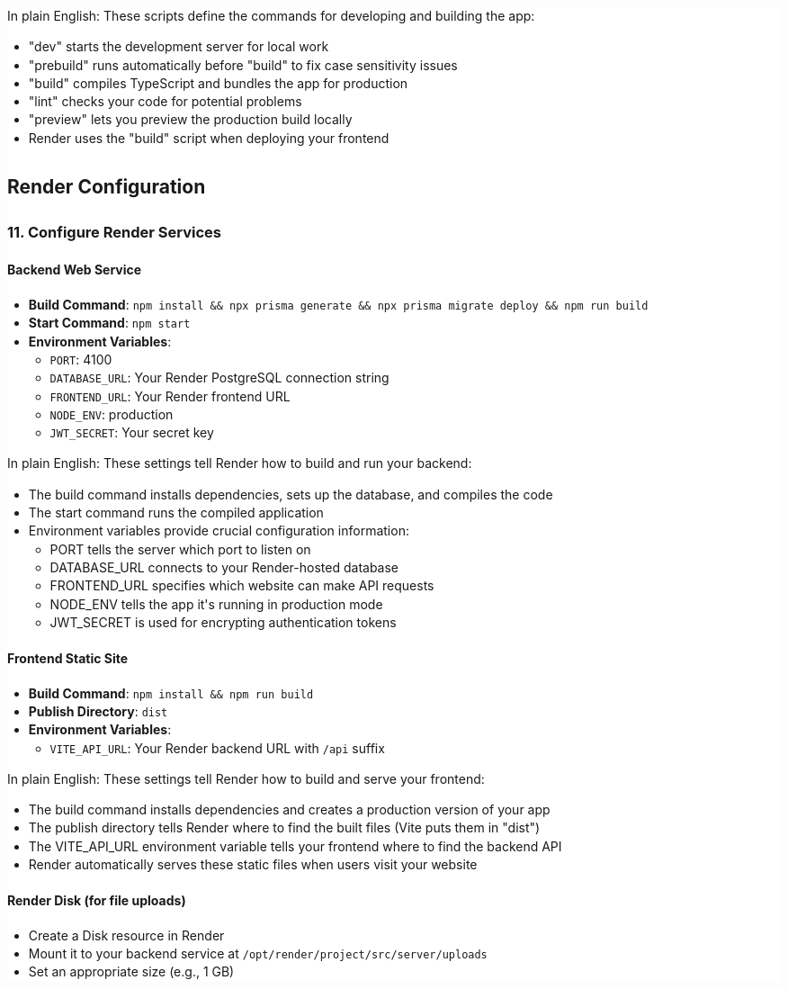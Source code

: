 In plain English: These scripts define the commands for developing and building the app:
- "dev" starts the development server for local work
- "prebuild" runs automatically before "build" to fix case sensitivity issues
- "build" compiles TypeScript and bundles the app for production
- "lint" checks your code for potential problems
- "preview" lets you preview the production build locally
- Render uses the "build" script when deploying your frontend

## Render Configuration

### 11. Configure Render Services

#### Backend Web Service

- **Build Command**: `npm install && npx prisma generate && npx prisma migrate deploy && npm run build`
- **Start Command**: `npm start`
- **Environment Variables**:
  - `PORT`: 4100
  - `DATABASE_URL`: Your Render PostgreSQL connection string
  - `FRONTEND_URL`: Your Render frontend URL
  - `NODE_ENV`: production
  - `JWT_SECRET`: Your secret key

In plain English: These settings tell Render how to build and run your backend:
- The build command installs dependencies, sets up the database, and compiles the code
- The start command runs the compiled application
- Environment variables provide crucial configuration information:
  * PORT tells the server which port to listen on
  * DATABASE_URL connects to your Render-hosted database
  * FRONTEND_URL specifies which website can make API requests
  * NODE_ENV tells the app it's running in production mode
  * JWT_SECRET is used for encrypting authentication tokens

#### Frontend Static Site

- **Build Command**: `npm install && npm run build`
- **Publish Directory**: `dist`
- **Environment Variables**:
  - `VITE_API_URL`: Your Render backend URL with `/api` suffix

In plain English: These settings tell Render how to build and serve your frontend:
- The build command installs dependencies and creates a production version of your app
- The publish directory tells Render where to find the built files (Vite puts them in "dist")
- The VITE_API_URL environment variable tells your frontend where to find the backend API
- Render automatically serves these static files when users visit your website

#### Render Disk (for file uploads)

- Create a Disk resource in Render
- Mount it to your backend service at `/opt/render/project/src/server/uploads`
- Set an appropriate size (e.g., 1 GB)
